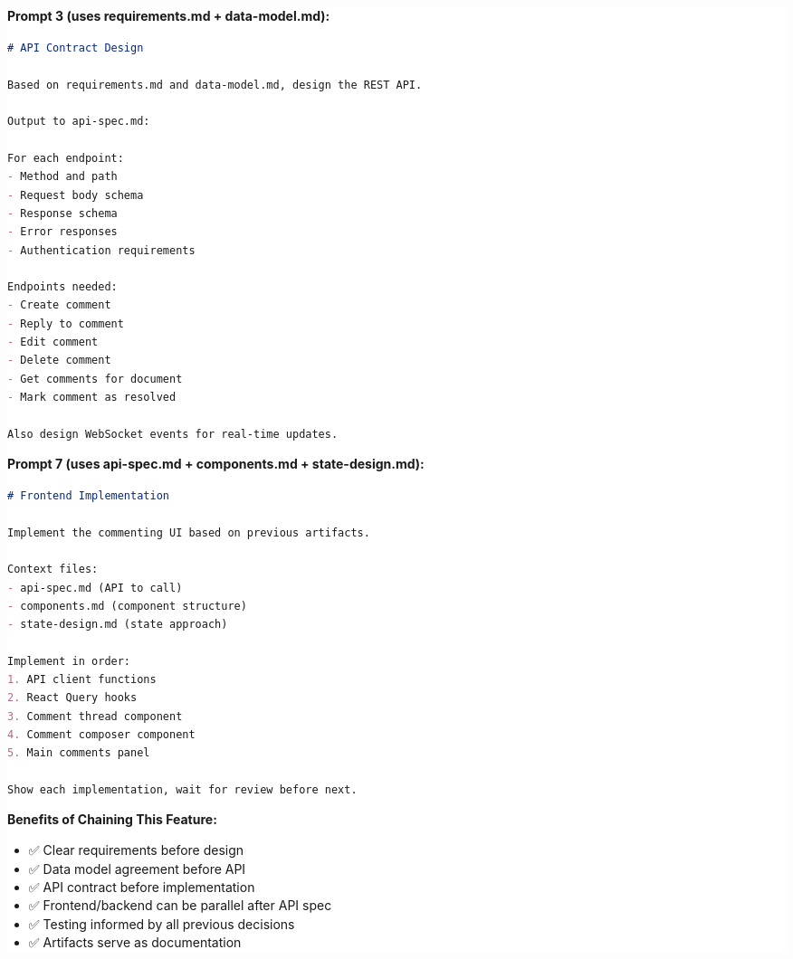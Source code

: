 **Prompt 3 (uses requirements.md + data-model.md):**
```markdown
# API Contract Design

Based on requirements.md and data-model.md, design the REST API.

Output to api-spec.md:

For each endpoint:
- Method and path
- Request body schema
- Response schema
- Error responses
- Authentication requirements

Endpoints needed:
- Create comment
- Reply to comment
- Edit comment
- Delete comment
- Get comments for document
- Mark comment as resolved

Also design WebSocket events for real-time updates.
```

**Prompt 7 (uses api-spec.md + components.md + state-design.md):**
```markdown
# Frontend Implementation

Implement the commenting UI based on previous artifacts.

Context files:
- api-spec.md (API to call)
- components.md (component structure)
- state-design.md (state approach)

Implement in order:
1. API client functions
2. React Query hooks
3. Comment thread component
4. Comment composer component
5. Main comments panel

Show each implementation, wait for review before next.
```

**Benefits of Chaining This Feature:**
- ✅ Clear requirements before design
- ✅ Data model agreement before API
- ✅ API contract before implementation
- ✅ Frontend/backend can be parallel after API spec
- ✅ Testing informed by all previous decisions
- ✅ Artifacts serve as documentation
